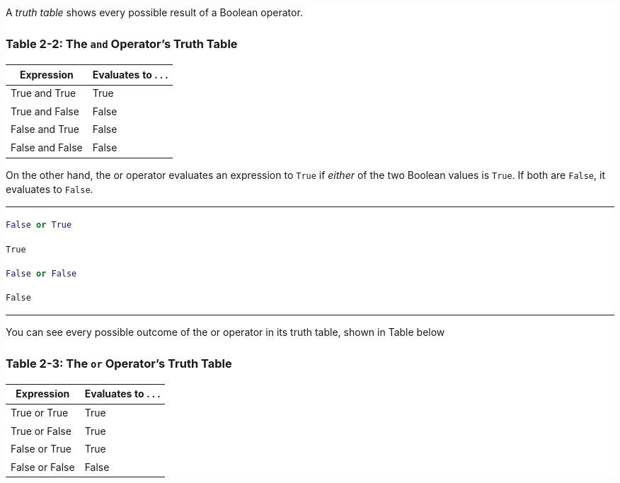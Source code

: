 
A *truth table* shows every possible result of a Boolean operator.


### Table 2-2: The `and` Operator’s Truth Table

| Expression |Evaluates to . . . |
| -------------|------------------|
| True and True | True | 
| True and False | False |
| False and True | False |
| False and False | False |

On the other hand, the or operator evaluates an expression to `True` if *either* of the two Boolean values is `True`. If both are `False`, it evaluates to `False`.

----------


```python
False or True
```




    True




```python
False or False
```




    False



----------



You can see every possible outcome of the or operator in its truth table, shown in Table below

### Table 2-3: The `or` Operator’s Truth Table

| Expression | Evaluates to . . . | 
|-----|--|
| True or True | True |
| True or False | True |
| False or True | True |
| False or False | False |

